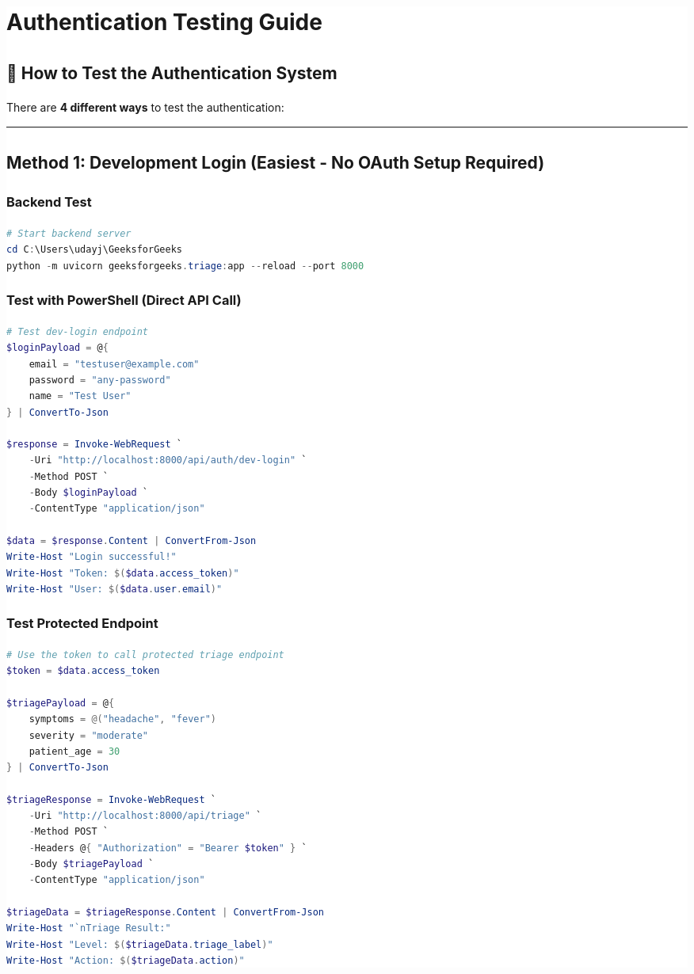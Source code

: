 # Authentication Testing Guide

## 🧪 How to Test the Authentication System

There are **4 different ways** to test the authentication:

---

## Method 1: Development Login (Easiest - No OAuth Setup Required)

### Backend Test
```powershell
# Start backend server
cd C:\Users\udayj\GeeksforGeeks
python -m uvicorn geeksforgeeks.triage:app --reload --port 8000
```

### Test with PowerShell (Direct API Call)
```powershell
# Test dev-login endpoint
$loginPayload = @{
    email = "testuser@example.com"
    password = "any-password"
    name = "Test User"
} | ConvertTo-Json

$response = Invoke-WebRequest `
    -Uri "http://localhost:8000/api/auth/dev-login" `
    -Method POST `
    -Body $loginPayload `
    -ContentType "application/json"

$data = $response.Content | ConvertFrom-Json
Write-Host "Login successful!"
Write-Host "Token: $($data.access_token)"
Write-Host "User: $($data.user.email)"
```

### Test Protected Endpoint
```powershell
# Use the token to call protected triage endpoint
$token = $data.access_token

$triagePayload = @{
    symptoms = @("headache", "fever")
    severity = "moderate"
    patient_age = 30
} | ConvertTo-Json

$triageResponse = Invoke-WebRequest `
    -Uri "http://localhost:8000/api/triage" `
    -Method POST `
    -Headers @{ "Authorization" = "Bearer $token" } `
    -Body $triagePayload `
    -ContentType "application/json"

$triageData = $triageResponse.Content | ConvertFrom-Json
Write-Host "`nTriage Result:"
Write-Host "Level: $($triageData.triage_label)"
Write-Host "Action: $($triageData.action)"
```